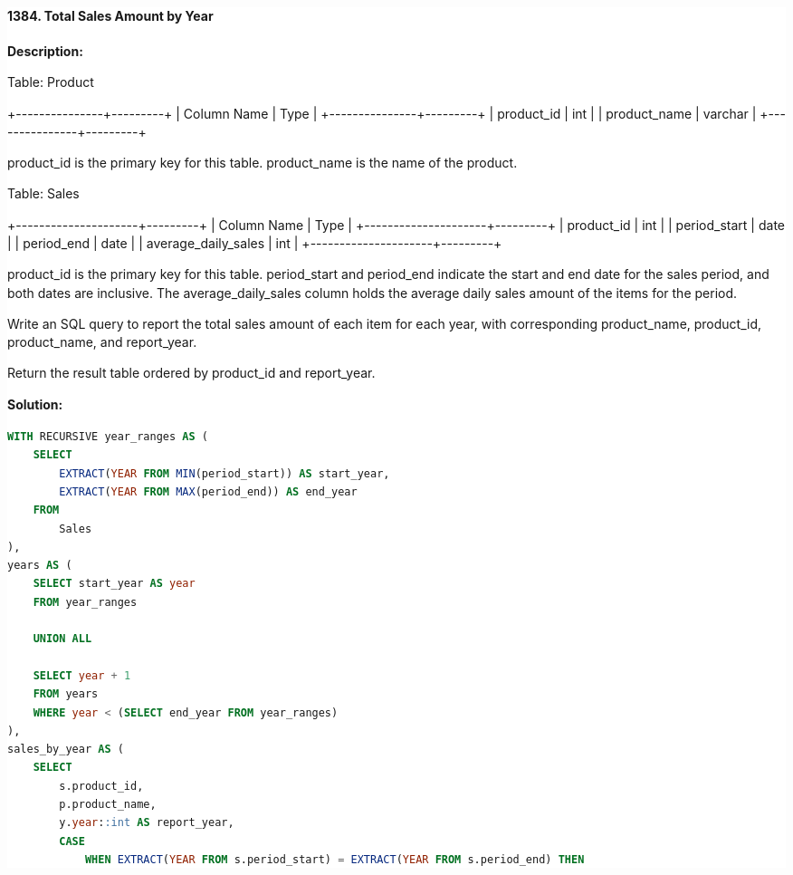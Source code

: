 #### 1384. Total Sales Amount by Year
**Description:** 

Table: Product

+---------------+---------+
| Column Name   | Type    |
+---------------+---------+
| product_id    | int     |
| product_name  | varchar |
+---------------+---------+

product_id is the primary key for this table.
product_name is the name of the product.

Table: Sales

+---------------------+---------+
| Column Name         | Type    |
+---------------------+---------+
| product_id          | int     |
| period_start        | date    |
| period_end          | date    |
| average_daily_sales | int     |
+---------------------+---------+

product_id is the primary key for this table.
period_start and period_end indicate the start and end date for the sales period, and both dates are inclusive.
The average_daily_sales column holds the average daily sales amount of the items for the period.

Write an SQL query to report the total sales amount of each item for each year, with corresponding product_name, product_id, product_name, and report_year.

Return the result table ordered by product_id and report_year.

**Solution:** 
```sql
WITH RECURSIVE year_ranges AS (
    SELECT 
        EXTRACT(YEAR FROM MIN(period_start)) AS start_year,
        EXTRACT(YEAR FROM MAX(period_end)) AS end_year
    FROM 
        Sales
),
years AS (
    SELECT start_year AS year
    FROM year_ranges
    
    UNION ALL
    
    SELECT year + 1
    FROM years
    WHERE year < (SELECT end_year FROM year_ranges)
),
sales_by_year AS (
    SELECT
        s.product_id,
        p.product_name,
        y.year::int AS report_year,
        CASE
            WHEN EXTRACT(YEAR FROM s.period_start) = EXTRACT(YEAR FROM s.period_end) THEN
```